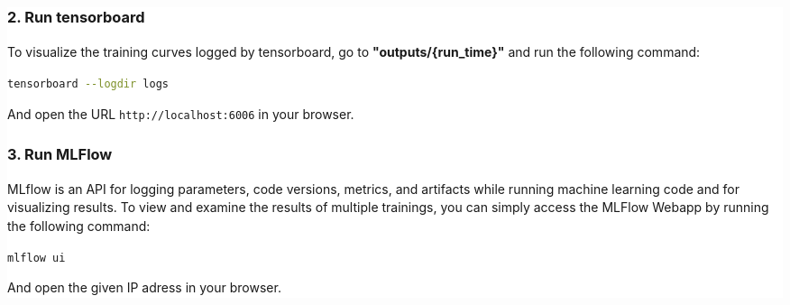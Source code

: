 
### **2. Run tensorboard**

To visualize the training curves logged by tensorboard, go to **"outputs/{run_time}"** and run the following command:

```bash
tensorboard --logdir logs
```

And open the URL `http://localhost:6006` in your browser.

### **3. Run MLFlow**

MLflow is an API for logging parameters, code versions, metrics, and artifacts while running machine learning code and for visualizing results.
To view and examine the results of multiple trainings, you can simply access the MLFlow Webapp by running the following command:
```bash
mlflow ui
```
And open the given IP adress in your browser.